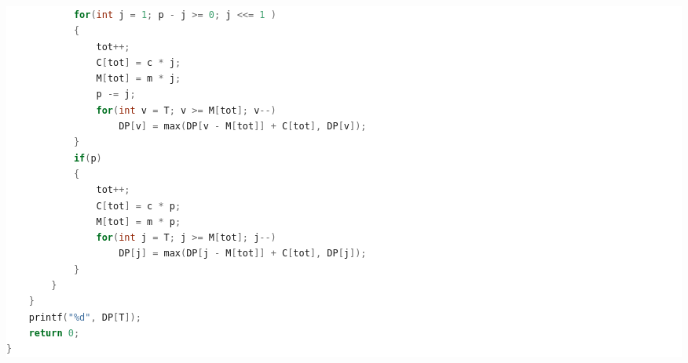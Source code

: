 ```C++
            for(int j = 1; p - j >= 0; j <<= 1 )
            {
                tot++;
                C[tot] = c * j;
                M[tot] = m * j;
                p -= j;
                for(int v = T; v >= M[tot]; v--)
                    DP[v] = max(DP[v - M[tot]] + C[tot], DP[v]);
            }
            if(p)
            {
                tot++;
                C[tot] = c * p;
                M[tot] = m * p;  
                for(int j = T; j >= M[tot]; j--)
                    DP[j] = max(DP[j - M[tot]] + C[tot], DP[j]);
            }
        }
    }
    printf("%d", DP[T]);
    return 0;
}
```
